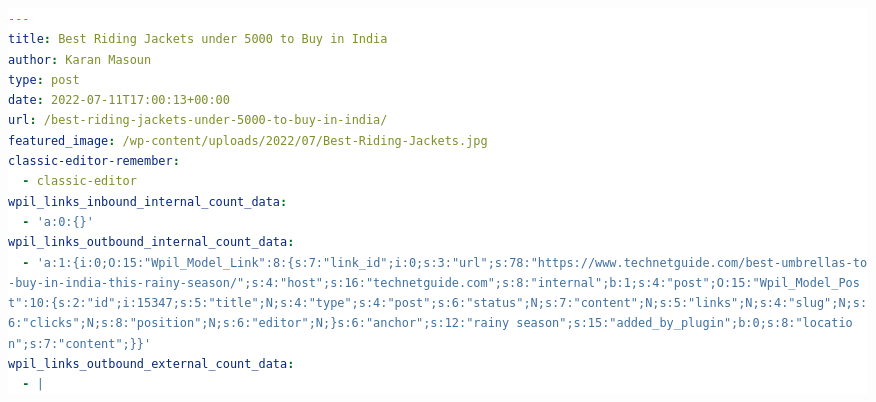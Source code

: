 ```yaml
---
title: Best Riding Jackets under 5000 to Buy in India
author: Karan Masoun
type: post
date: 2022-07-11T17:00:13+00:00
url: /best-riding-jackets-under-5000-to-buy-in-india/
featured_image: /wp-content/uploads/2022/07/Best-Riding-Jackets.jpg
classic-editor-remember:
  - classic-editor
wpil_links_inbound_internal_count_data:
  - 'a:0:{}'
wpil_links_outbound_internal_count_data:
  - 'a:1:{i:0;O:15:"Wpil_Model_Link":8:{s:7:"link_id";i:0;s:3:"url";s:78:"https://www.technetguide.com/best-umbrellas-to-buy-in-india-this-rainy-season/";s:4:"host";s:16:"technetguide.com";s:8:"internal";b:1;s:4:"post";O:15:"Wpil_Model_Post":10:{s:2:"id";i:15347;s:5:"title";N;s:4:"type";s:4:"post";s:6:"status";N;s:7:"content";N;s:5:"links";N;s:4:"slug";N;s:6:"clicks";N;s:8:"position";N;s:6:"editor";N;}s:6:"anchor";s:12:"rainy season";s:15:"added_by_plugin";b:0;s:8:"location";s:7:"content";}}'
wpil_links_outbound_external_count_data:
  - |
```